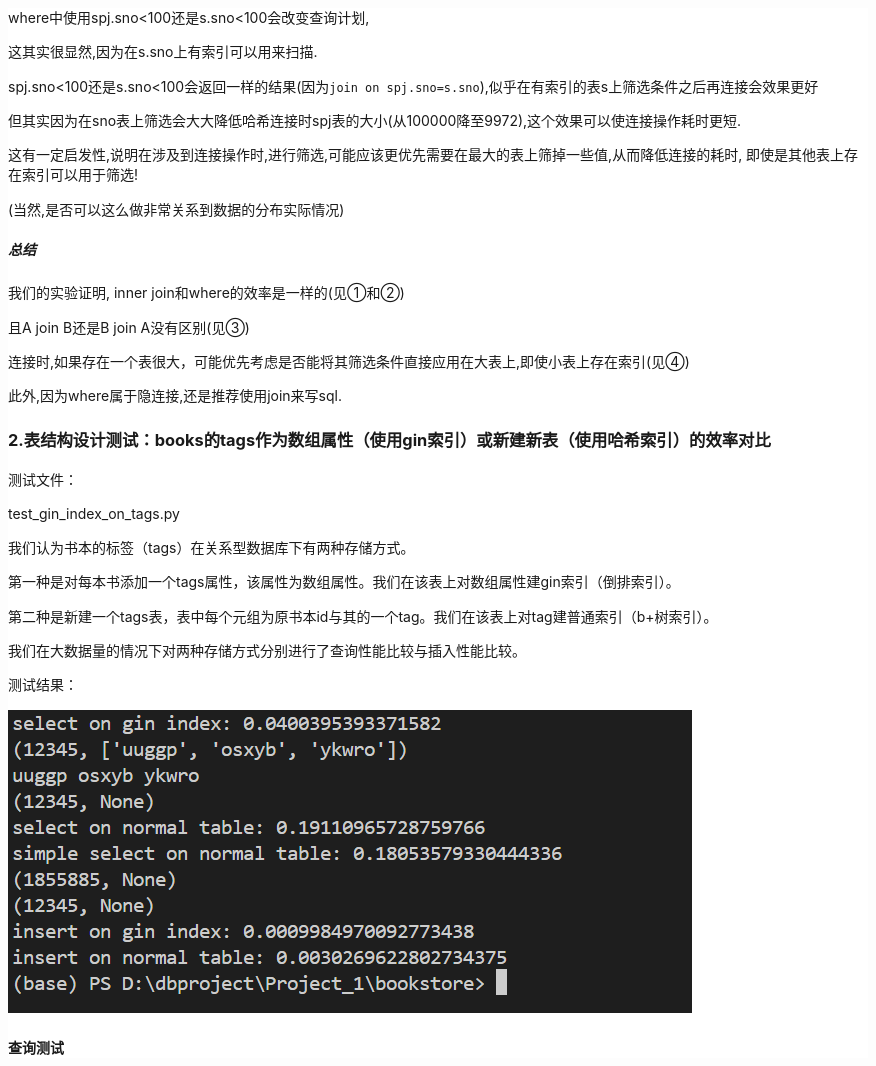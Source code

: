 where中使用spj.sno<100还是s.sno<100会改变查询计划,

这其实很显然,因为在s.sno上有索引可以用来扫描.

spj.sno<100还是s.sno<100会返回一样的结果(因为`join on spj.sno=s.sno`),似乎在有索引的表s上筛选条件之后再连接会效果更好

但其实因为在sno表上筛选会大大降低哈希连接时spj表的大小(从100000降至9972),这个效果可以使连接操作耗时更短.

这有一定启发性,说明在涉及到连接操作时,进行筛选,可能应该更优先需要在最大的表上筛掉一些值,从而降低连接的耗时, 即使是其他表上存在索引可以用于筛选!

(当然,是否可以这么做非常关系到数据的分布实际情况)



##### 总结

我们的实验证明, inner join和where的效率是一样的(见①和②)

且A join B还是B join A没有区别(见③)

连接时,如果存在一个表很大，可能优先考虑是否能将其筛选条件直接应用在大表上,即使小表上存在索引(见④)

此外,因为where属于隐连接,还是推荐使用join来写sql.



### 2.表结构设计测试：books的tags作为数组属性（使用gin索引）或新建新表（使用哈希索引）的效率对比

测试文件：

test_gin_index_on_tags.py

我们认为书本的标签（tags）在关系型数据库下有两种存储方式。

第一种是对每本书添加一个tags属性，该属性为数组属性。我们在该表上对数组属性建gin索引（倒排索引）。

第二种是新建一个tags表，表中每个元组为原书本id与其的一个tag。我们在该表上对tag建普通索引（b+树索引）。

我们在大数据量的情况下对两种存储方式分别进行了查询性能比较与插入性能比较。

测试结果：

![image-20240606101005395](Project_2_report.assets/image-20240606101005395.png)

#### 查询测试
